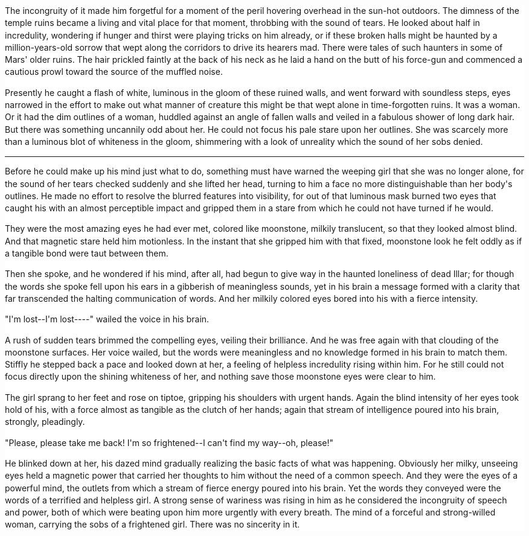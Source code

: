 The incongruity of it made him forgetful for a moment of the peril hovering overhead in the sun-hot outdoors. The dimness of the temple ruins became a living and vital place for that moment, throbbing with the sound of tears. He looked about half in incredulity, wondering if hunger and thirst were playing tricks on him already, or if these broken halls might be haunted by a million-years-old sorrow that wept along the corridors to drive its hearers mad. There were tales of such haunters in some of Mars' older ruins. The hair prickled faintly at the back of his neck as he laid a hand on the butt of his force-gun and commenced a cautious prowl toward the source of the muffled noise.

Presently he caught a flash of white, luminous in the gloom of these ruined walls, and went forward with soundless steps, eyes narrowed in the effort to make out what manner of creature this might be that wept alone in time-forgotten ruins. It was a woman. Or it had the dim outlines of a woman, huddled against an angle of fallen walls and veiled in a fabulous shower of long dark hair. But there was something uncannily odd about her. He could not focus his pale stare upon her outlines. She was scarcely more than a luminous blot of whiteness in the gloom, shimmering with a look of unreality which the sound of her sobs denied.

* * *

Before he could make up his mind just what to do, something must have warned the weeping girl that she was no longer alone, for the sound of her tears checked suddenly and she lifted her head, turning to him a face no more distinguishable than her body's outlines. He made no effort to resolve the blurred features into visibility, for out of that luminous mask burned two eyes that caught his with an almost perceptible impact and gripped them in a stare from which he could not have turned if he would.

They were the most amazing eyes he had ever met, colored like moonstone, milkily translucent, so that they looked almost blind. And that magnetic stare held him motionless. In the instant that she gripped him with that fixed, moonstone look he felt oddly as if a tangible bond were taut between them.

Then she spoke, and he wondered if his mind, after all, had begun to give way in the haunted loneliness of dead Illar; for though the words she spoke fell upon his ears in a gibberish of meaningless sounds, yet in his brain a message formed with a clarity that far transcended the halting communication of words. And her milkily colored eyes bored into his with a fierce intensity.

"I'm lost--I'm lost----" wailed the voice in his brain.

A rush of sudden tears brimmed the compelling eyes, veiling their brilliance. And he was free again with that clouding of the moonstone surfaces. Her voice wailed, but the words were meaningless and no knowledge formed in his brain to match them. Stiffly he stepped back a pace and looked down at her, a feeling of helpless incredulity rising within him. For he still could not focus directly upon the shining whiteness of her, and nothing save those moonstone eyes were clear to him.

The girl sprang to her feet and rose on tiptoe, gripping his shoulders with urgent hands. Again the blind intensity of her eyes took hold of his, with a force almost as tangible as the clutch of her hands; again that stream of intelligence poured into his brain, strongly, pleadingly.

"Please, please take me back! I'm so frightened--I can't find my way--oh, please!"

He blinked down at her, his dazed mind gradually realizing the basic facts of what was happening. Obviously her milky, unseeing eyes held a magnetic power that carried her thoughts to him without the need of a common speech. And they were the eyes of a powerful mind, the outlets from which a stream of fierce energy poured into his brain. Yet the words they conveyed were the words of a terrified and helpless girl. A strong sense of wariness was rising in him as he considered the incongruity of speech and power, both of which were beating upon him more urgently with every breath. The mind of a forceful and strong-willed woman, carrying the sobs of a frightened girl. There was no sincerity in it.
